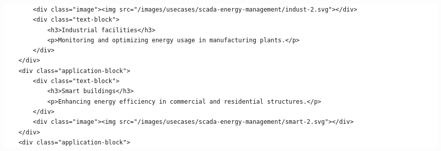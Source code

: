             <div class="image"><img src="/images/usecases/scada-energy-management/indust-2.svg"></div>
            <div class="text-block">
                <h3>Industrial facilities</h3>
                <p>Monitoring and optimizing energy usage in manufacturing plants.</p>
            </div>
        </div>
        <div class="application-block">
            <div class="text-block">
                <h3>Smart buildings</h3>
                <p>Enhancing energy efficiency in commercial and residential structures.</p>
            </div>
            <div class="image"><img src="/images/usecases/scada-energy-management/smart-2.svg"></div>
        </div>
        <div class="application-block">